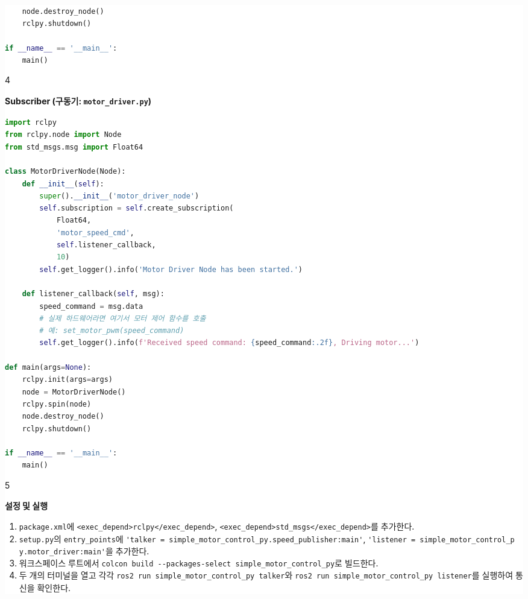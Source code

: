 ```Python
    node.destroy_node()
    rclpy.shutdown()

if __name__ == '__main__':
    main()
```

4

**Subscriber (구동기: `motor_driver.py`)**

```Python
import rclpy
from rclpy.node import Node
from std_msgs.msg import Float64

class MotorDriverNode(Node):
    def __init__(self):
        super().__init__('motor_driver_node')
        self.subscription = self.create_subscription(
            Float64,
            'motor_speed_cmd',
            self.listener_callback,
            10)
        self.get_logger().info('Motor Driver Node has been started.')

    def listener_callback(self, msg):
        speed_command = msg.data
        # 실제 하드웨어라면 여기서 모터 제어 함수를 호출
        # 예: set_motor_pwm(speed_command)
        self.get_logger().info(f'Received speed command: {speed_command:.2f}, Driving motor...')

def main(args=None):
    rclpy.init(args=args)
    node = MotorDriverNode()
    rclpy.spin(node)
    node.destroy_node()
    rclpy.shutdown()

if __name__ == '__main__':
    main()
```

5

**설정 및 실행**

1. `package.xml`에 `<exec_depend>rclpy</exec_depend>`, `<exec_depend>std_msgs</exec_depend>`를 추가한다.
2. `setup.py`의 `entry_points`에 `'talker = simple_motor_control_py.speed_publisher:main'`, `'listener = simple_motor_control_py.motor_driver:main'`을 추가한다.
3. 워크스페이스 루트에서 `colcon build --packages-select simple_motor_control_py`로 빌드한다.
4. 두 개의 터미널을 열고 각각 `ros2 run simple_motor_control_py talker`와 `ros2 run simple_motor_control_py listener`를 실행하여 통신을 확인한다.
